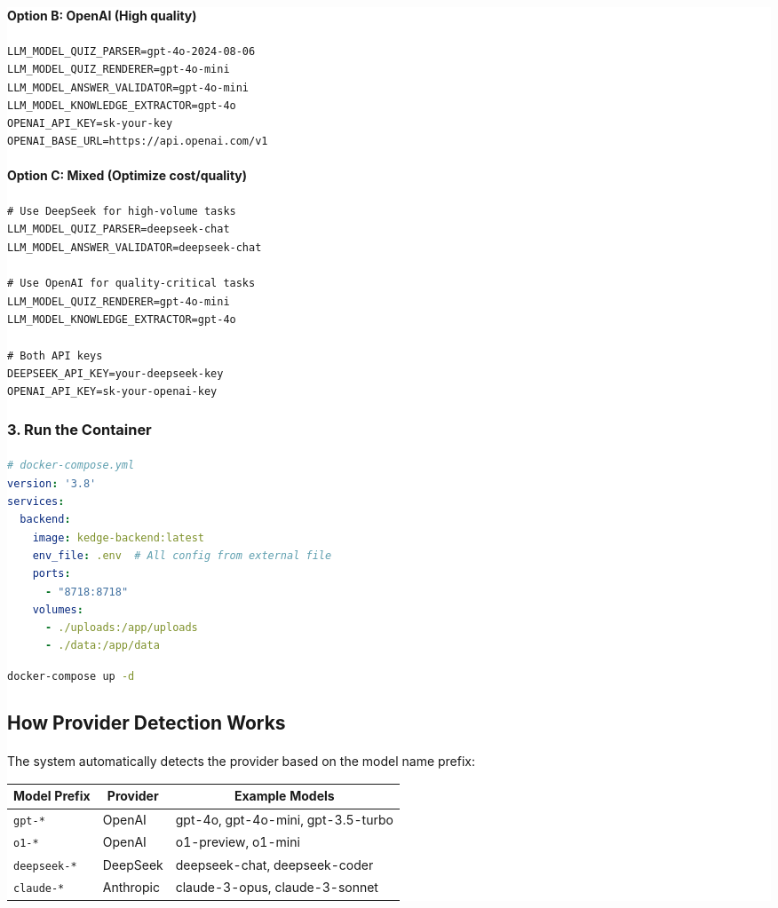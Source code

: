 #### Option B: OpenAI (High quality)
```env
LLM_MODEL_QUIZ_PARSER=gpt-4o-2024-08-06
LLM_MODEL_QUIZ_RENDERER=gpt-4o-mini
LLM_MODEL_ANSWER_VALIDATOR=gpt-4o-mini
LLM_MODEL_KNOWLEDGE_EXTRACTOR=gpt-4o
OPENAI_API_KEY=sk-your-key
OPENAI_BASE_URL=https://api.openai.com/v1
```

#### Option C: Mixed (Optimize cost/quality)
```env
# Use DeepSeek for high-volume tasks
LLM_MODEL_QUIZ_PARSER=deepseek-chat
LLM_MODEL_ANSWER_VALIDATOR=deepseek-chat

# Use OpenAI for quality-critical tasks
LLM_MODEL_QUIZ_RENDERER=gpt-4o-mini
LLM_MODEL_KNOWLEDGE_EXTRACTOR=gpt-4o

# Both API keys
DEEPSEEK_API_KEY=your-deepseek-key
OPENAI_API_KEY=sk-your-openai-key
```

### 3. Run the Container

```yaml
# docker-compose.yml
version: '3.8'
services:
  backend:
    image: kedge-backend:latest
    env_file: .env  # All config from external file
    ports:
      - "8718:8718"
    volumes:
      - ./uploads:/app/uploads
      - ./data:/app/data
```

```bash
docker-compose up -d
```

## How Provider Detection Works

The system automatically detects the provider based on the model name prefix:

| Model Prefix | Provider | Example Models |
|-------------|----------|----------------|
| `gpt-*` | OpenAI | gpt-4o, gpt-4o-mini, gpt-3.5-turbo |
| `o1-*` | OpenAI | o1-preview, o1-mini |
| `deepseek-*` | DeepSeek | deepseek-chat, deepseek-coder |
| `claude-*` | Anthropic | claude-3-opus, claude-3-sonnet |
